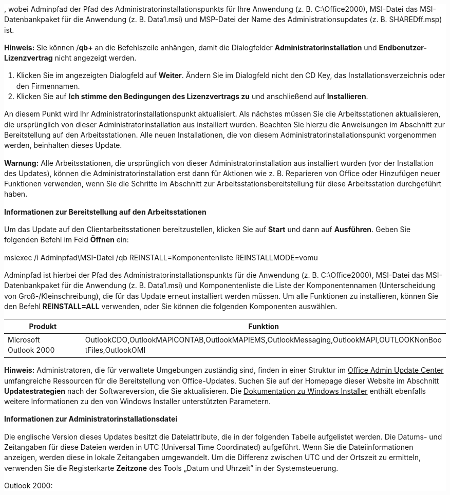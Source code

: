 , wobei Adminpfad der Pfad des Administratorinstallationspunkts für Ihre Anwendung (z. B. C:\\Office2000), MSI-Datei das MSI-Datenbankpaket für die Anwendung (z. B. Data1.msi) und MSP-Datei der Name des Administrationsupdates (z. B. SHAREDff.msp) ist.

**Hinweis:** Sie können /**qb+** an die Befehlszeile anhängen, damit die Dialogfelder **Administratorinstallation** und **Endbenutzer-Lizenzvertrag** nicht angezeigt werden.

1.  Klicken Sie im angezeigten Dialogfeld auf **Weiter**. Ändern Sie im Dialogfeld nicht den CD Key, das Installationsverzeichnis oder den Firmennamen.
2.  Klicken Sie auf **Ich stimme den Bedingungen des Lizenzvertrags zu** und anschließend auf **Installieren**.

An diesem Punkt wird Ihr Administratorinstallationspunkt aktualisiert. Als nächstes müssen Sie die Arbeitsstationen aktualisieren, die ursprünglich von dieser Administratorinstallation aus installiert wurden. Beachten Sie hierzu die Anweisungen im Abschnitt zur Bereitstellung auf den Arbeitsstationen. Alle neuen Installationen, die von diesem Administratorinstallationspunkt vorgenommen werden, beinhalten dieses Update.

**Warnung:** Alle Arbeitsstationen, die ursprünglich von dieser Administratorinstallation aus installiert wurden (vor der Installation des Updates), können die Administratorinstallation erst dann für Aktionen wie z. B. Reparieren von Office oder Hinzufügen neuer Funktionen verwenden, wenn Sie die Schritte im Abschnitt zur Arbeitsstationsbereitstellung für diese Arbeitsstation durchgeführt haben.

**Informationen zur Bereitstellung auf den Arbeitsstationen**

Um das Update auf den Clientarbeitsstationen bereitzustellen, klicken Sie auf **Start** und dann auf **Ausführen**. Geben Sie folgenden Befehl im Feld **Öffnen** ein:

msiexec /i Adminpfad\\MSI-Datei /qb REINSTALL=Komponentenliste REINSTALLMODE=vomu

Adminpfad ist hierbei der Pfad des Administratorinstallationspunkts für die Anwendung (z. B. C:\\Office2000), MSI-Datei das MSI-Datenbankpaket für die Anwendung (z. B. Data1.msi) und Komponentenliste die Liste der Komponentennamen (Unterscheidung von Groß-/Kleinschreibung), die für das Update erneut installiert werden müssen. Um alle Funktionen zu installieren, können Sie den Befehl **REINSTALL=ALL** verwenden, oder Sie können die folgenden Komponenten auswählen.

| Produkt                | Funktion                                                                                                |
|------------------------|---------------------------------------------------------------------------------------------------------|
| Microsoft Outlook 2000 | OutlookCDO,OutlookMAPICONTAB,OutlookMAPIEMS,OutlookMessaging,OutlookMAPI,OUTLOOKNonBootFiles,OutlookOMI |

**Hinweis:** Administratoren, die für verwaltete Umgebungen zuständig sind, finden in einer Struktur im [Office Admin Update Center](http://office.microsoft.com/en-us/fx011511561033.aspx) umfangreiche Ressourcen für die Bereitstellung von Office-Updates. Suchen Sie auf der Homepage dieser Website im Abschnitt **Updatestrategien** nach der Softwareversion, die Sie aktualisieren. Die [Dokumentation zu Windows Installer](http://go.microsoft.com/fwlink/?linkid=21685) enthält ebenfalls weitere Informationen zu den von Windows Installer unterstützten Parametern.

**Informationen zur Administratorinstallationsdatei**

Die englische Version dieses Updates besitzt die Dateiattribute, die in der folgenden Tabelle aufgelistet werden. Die Datums- und Zeitangaben für diese Dateien werden in UTC (Universal Time Coordinated) aufgeführt. Wenn Sie die Dateiinformationen anzeigen, werden diese in lokale Zeitangaben umgewandelt. Um die Differenz zwischen UTC und der Ortszeit zu ermitteln, verwenden Sie die Registerkarte **Zeitzone** des Tools „Datum und Uhrzeit“ in der Systemsteuerung.

Outlook 2000:
